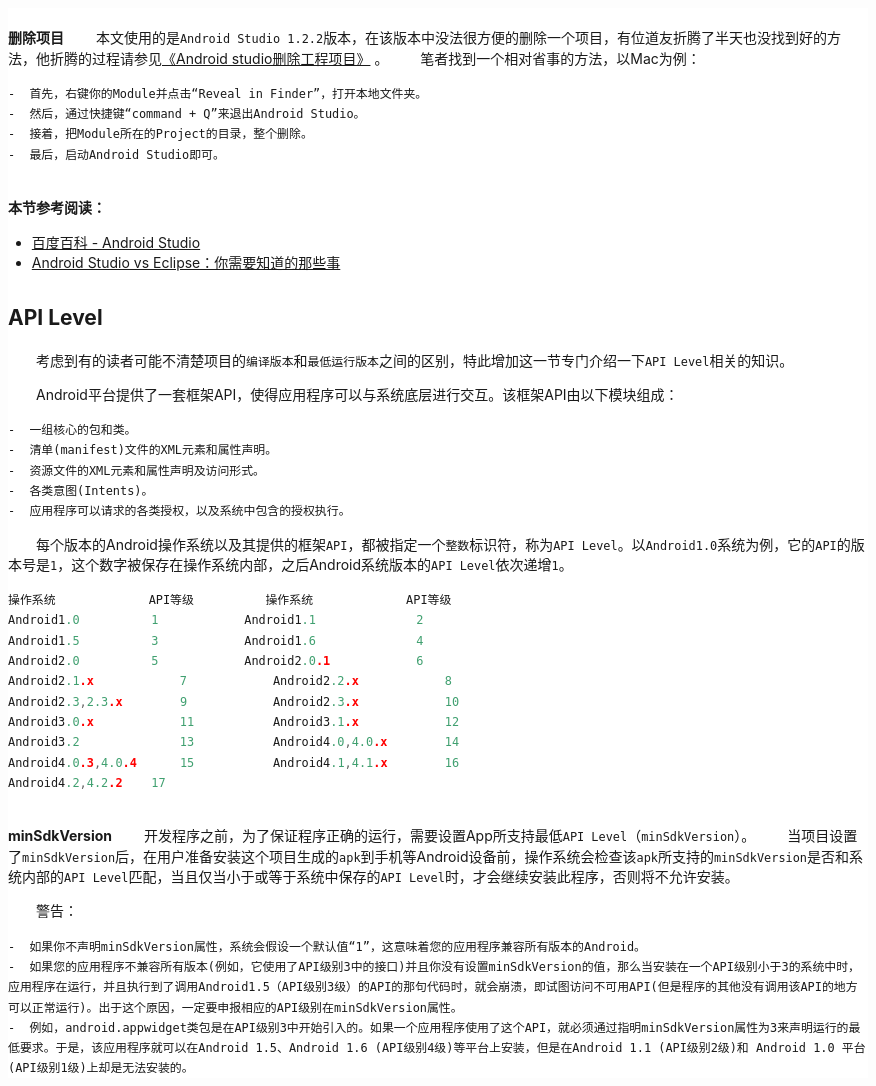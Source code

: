 <br>**删除项目**
　　本文使用的是`Android Studio 1.2.2`版本，在该版本中没法很方便的删除一个项目，有位道友折腾了半天也没找到好的方法，他折腾的过程请参见[《Android studio删除工程项目》](http://www.cnblogs.com/smiler/p/3854816.html) 。 
　　笔者找到一个相对省事的方法，以Mac为例：

	-  首先，右键你的Module并点击“Reveal in Finder”，打开本地文件夹。
	-  然后，通过快捷键“command + Q”来退出Android Studio。
	-  接着，把Module所在的Project的目录，整个删除。
	-  最后，启动Android Studio即可。

<br>**本节参考阅读：**
- [百度百科 - Android Studio](http://baike.baidu.com/view/10600831.htm)
- [Android Studio vs Eclipse：你需要知道的那些事](http://mobile.51cto.com/abased-434702.htm)

## API Level ##
　　考虑到有的读者可能不清楚项目的`编译版本`和`最低运行版本`之间的区别，特此增加这一节专门介绍一下`API Level`相关的知识。

　　Android平台提供了一套框架API，使得应用程序可以与系统底层进行交互。该框架API由以下模块组成：

	-  一组核心的包和类。
	-  清单(manifest)文件的XML元素和属性声明。
	-  资源文件的XML元素和属性声明及访问形式。
	-  各类意图(Intents)。
	-  应用程序可以请求的各类授权，以及系统中包含的授权执行。
　　每个版本的Android操作系统以及其提供的框架`API`，都被指定一个`整数`标识符，称为`API Level`。以`Android1.0`系统为例，它的`API`的版本号是`1`，这个数字被保存在操作系统内部，之后Android系统版本的`API Level`依次递增`1`。
``` c
操作系统             API等级          操作系统             API等级
Android1.0	        1            Android1.1              2
Android1.5	        3            Android1.6              4
Android2.0	        5            Android2.0.1            6
Android2.1.x	        7            Android2.2.x            8
Android2.3,2.3.x       	9            Android2.3.x            10
Android3.0.x	        11           Android3.1.x            12
Android3.2              13           Android4.0,4.0.x        14
Android4.0.3,4.0.4      15           Android4.1,4.1.x        16
Android4.2,4.2.2	17
```

<br>**minSdkVersion**
　　开发程序之前，为了保证程序正确的运行，需要设置App所支持最低`API Level`（`minSdkVersion`）。
　　当项目设置了`minSdkVersion`后，在用户准备安装这个项目生成的`apk`到手机等Android设备前，操作系统会检查该`apk`所支持的`minSdkVersion`是否和系统内部的`API Level`匹配，当且仅当小于或等于系统中保存的`API Level`时，才会继续安装此程序，否则将不允许安装。

　　警告：

	-  如果你不声明minSdkVersion属性，系统会假设一个默认值“1”，这意味着您的应用程序兼容所有版本的Android。
	-  如果您的应用程序不兼容所有版本(例如，它使用了API级别3中的接口)并且你没有设置minSdkVersion的值，那么当安装在一个API级别小于3的系统中时，应用程序在运行，并且执行到了调用Android1.5（API级别3级）的API的那句代码时，就会崩溃，即试图访问不可用API(但是程序的其他没有调用该API的地方可以正常运行)。出于这个原因，一定要申报相应的API级别在minSdkVersion属性。
	-  例如，android.appwidget类包是在API级别3中开始引入的。如果一个应用程序使用了这个API，就必须通过指明minSdkVersion属性为3来声明运行的最低要求。于是，该应用程序就可以在Android 1.5、Android 1.6 (API级别4级)等平台上安装，但是在Android 1.1 (API级别2级)和 Android 1.0 平台(API级别1级)上却是无法安装的。
